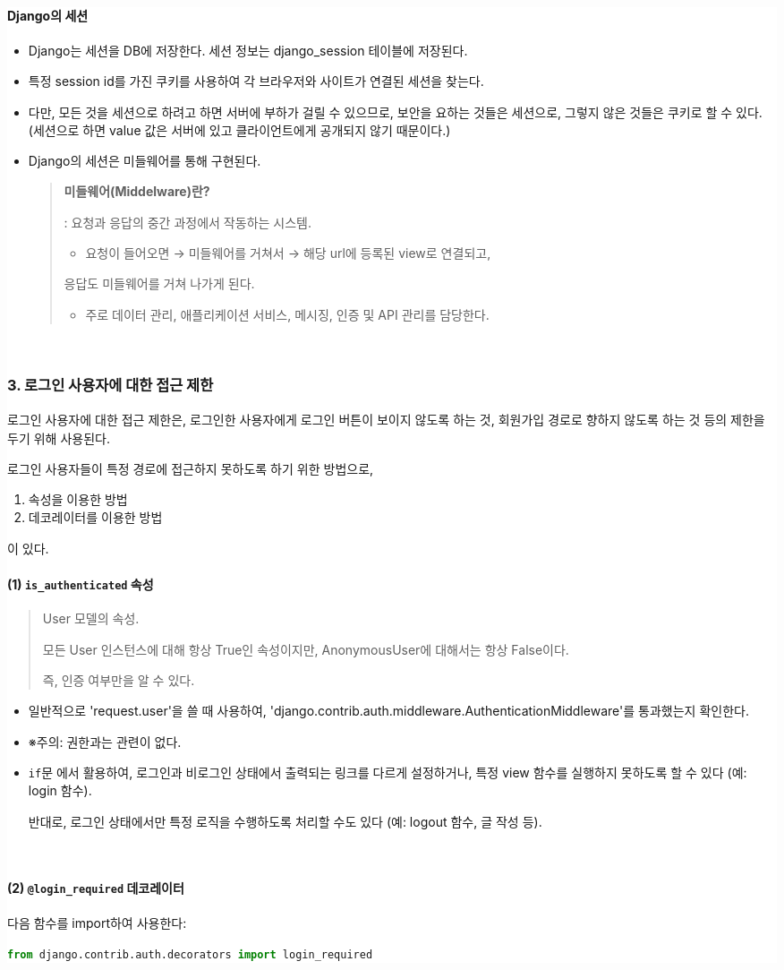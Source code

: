 #### Django의 세션

- Django는 세션을 DB에 저장한다. 세션 정보는 django_session 테이블에 저장된다.

- 특정 session id를 가진 쿠키를 사용하여 각 브라우저와 사이트가 연결된 세션을 찾는다.

- 다만, 모든 것을 세션으로 하려고 하면 서버에 부하가 걸릴 수 있으므로, 보안을 요하는 것들은 세션으로, 그렇지 않은 것들은 쿠키로 할 수 있다. (세션으로 하면 value 값은 서버에 있고 클라이언트에게 공개되지 않기 때문이다.)

- Django의 세션은 미들웨어를 통해 구현된다.

  > **미들웨어(Middelware)란?**
  >
  > : 요청과 응답의 중간 과정에서 작동하는 시스템.
  >
  > - 요청이 들어오면 → 미들웨어를 거쳐서 → 해당 url에 등록된 view로 연결되고,
  >
  > 응답도 미들웨어를 거쳐 나가게 된다.
  >
  > - 주로 데이터 관리, 애플리케이션 서비스, 메시징, 인증 및 API 관리를 담당한다.

<br/>

### 3. 로그인 사용자에 대한 접근 제한

로그인 사용자에 대한 접근 제한은, 로그인한 사용자에게 로그인 버튼이 보이지 않도록 하는 것, 회원가입 경로로 향하지 않도록 하는 것 등의 제한을 두기 위해 사용된다.

로그인 사용자들이 특정 경로에 접근하지 못하도록 하기 위한 방법으로, 

1. 속성을 이용한 방법
2. 데코레이터를 이용한 방법

이 있다.

#### (1) `is_authenticated` 속성

> User 모델의 속성.
>
> 모든 User 인스턴스에 대해 항상 True인 속성이지만, AnonymousUser에 대해서는 항상 False이다.
>
> 즉, 인증 여부만을 알 수 있다.

- 일반적으로 'request.user'을 쓸 때 사용하여, 'django.contrib.auth.middleware.AuthenticationMiddleware'를 통과했는지 확인한다.

- ※주의: 권한과는 관련이 없다.

- `if`문 에서 활용하여, 로그인과 비로그인 상태에서 출력되는 링크를 다르게 설정하거나, 특정 view 함수를 실행하지 못하도록 할 수 있다 (예: login 함수).

  반대로, 로그인 상태에서만 특정 로직을 수행하도록 처리할 수도 있다 (예: logout 함수, 글 작성 등).

<br/>

#### (2) `@login_required` 데코레이터

다음 함수를 import하여 사용한다:

```python
from django.contrib.auth.decorators import login_required
```
